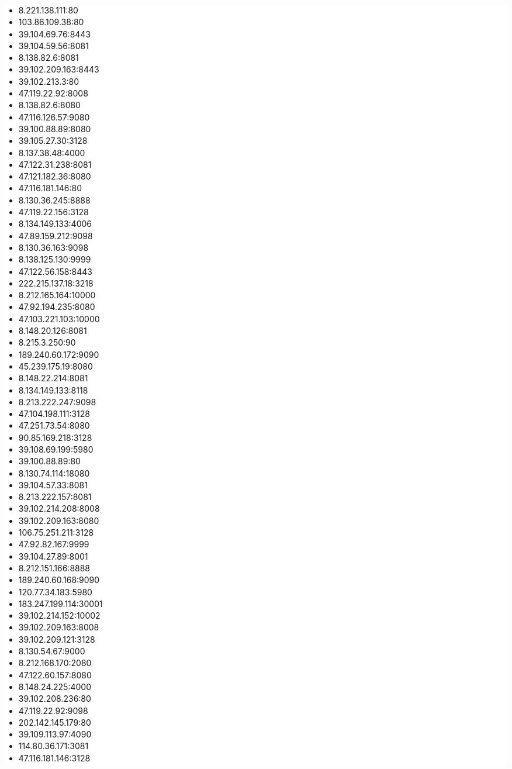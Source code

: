  - 8.221.138.111:80
 - 103.86.109.38:80
 - 39.104.69.76:8443
 - 39.104.59.56:8081
 - 8.138.82.6:8081
 - 39.102.209.163:8443
 - 39.102.213.3:80
 - 47.119.22.92:8008
 - 8.138.82.6:8080
 - 47.116.126.57:9080
 - 39.100.88.89:8080
 - 39.105.27.30:3128
 - 8.137.38.48:4000
 - 47.122.31.238:8081
 - 47.121.182.36:8080
 - 47.116.181.146:80
 - 8.130.36.245:8888
 - 47.119.22.156:3128
 - 8.134.149.133:4006
 - 47.89.159.212:9098
 - 8.130.36.163:9098
 - 8.138.125.130:9999
 - 47.122.56.158:8443
 - 222.215.137.18:3218
 - 8.212.165.164:10000
 - 47.92.194.235:8080
 - 47.103.221.103:10000
 - 8.148.20.126:8081
 - 8.215.3.250:90
 - 189.240.60.172:9090
 - 45.239.175.19:8080
 - 8.148.22.214:8081
 - 8.134.149.133:8118
 - 8.213.222.247:9098
 - 47.104.198.111:3128
 - 47.251.73.54:8080
 - 90.85.169.218:3128
 - 39.108.69.199:5980
 - 39.100.88.89:80
 - 8.130.74.114:18080
 - 39.104.57.33:8081
 - 8.213.222.157:8081
 - 39.102.214.208:8008
 - 39.102.209.163:8080
 - 106.75.251.211:3128
 - 47.92.82.167:9999
 - 39.104.27.89:8001
 - 8.212.151.166:8888
 - 189.240.60.168:9090
 - 120.77.34.183:5980
 - 183.247.199.114:30001
 - 39.102.214.152:10002
 - 39.102.209.163:8008
 - 39.102.209.121:3128
 - 8.130.54.67:9000
 - 8.212.168.170:2080
 - 47.122.60.157:8080
 - 8.148.24.225:4000
 - 39.102.208.236:80
 - 47.119.22.92:9098
 - 202.142.145.179:80
 - 39.109.113.97:4090
 - 114.80.36.171:3081
 - 47.116.181.146:3128